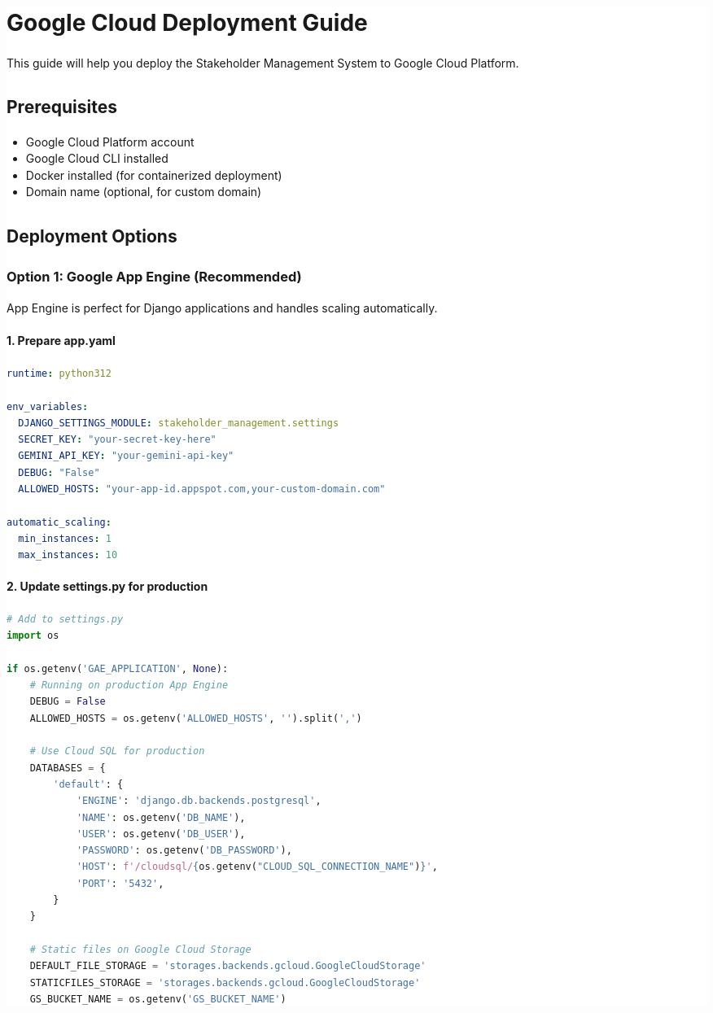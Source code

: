 # Google Cloud Deployment Guide

This guide will help you deploy the Stakeholder Management System to Google Cloud Platform.

## Prerequisites

- Google Cloud Platform account
- Google Cloud CLI installed
- Docker installed (for containerized deployment)
- Domain name (optional, for custom domain)

## Deployment Options

### Option 1: Google App Engine (Recommended)

App Engine is perfect for Django applications and handles scaling automatically.

#### 1. Prepare app.yaml

```yaml
runtime: python312

env_variables:
  DJANGO_SETTINGS_MODULE: stakeholder_management.settings
  SECRET_KEY: "your-secret-key-here"
  GEMINI_API_KEY: "your-gemini-api-key"
  DEBUG: "False"
  ALLOWED_HOSTS: "your-app-id.appspot.com,your-custom-domain.com"

automatic_scaling:
  min_instances: 1
  max_instances: 10
```

#### 2. Update settings.py for production

```python
# Add to settings.py
import os

if os.getenv('GAE_APPLICATION', None):
    # Running on production App Engine
    DEBUG = False
    ALLOWED_HOSTS = os.getenv('ALLOWED_HOSTS', '').split(',')
    
    # Use Cloud SQL for production
    DATABASES = {
        'default': {
            'ENGINE': 'django.db.backends.postgresql',
            'NAME': os.getenv('DB_NAME'),
            'USER': os.getenv('DB_USER'),
            'PASSWORD': os.getenv('DB_PASSWORD'),
            'HOST': f'/cloudsql/{os.getenv("CLOUD_SQL_CONNECTION_NAME")}',
            'PORT': '5432',
        }
    }
    
    # Static files on Google Cloud Storage
    DEFAULT_FILE_STORAGE = 'storages.backends.gcloud.GoogleCloudStorage'
    STATICFILES_STORAGE = 'storages.backends.gcloud.GoogleCloudStorage'
    GS_BUCKET_NAME = os.getenv('GS_BUCKET_NAME')
```
